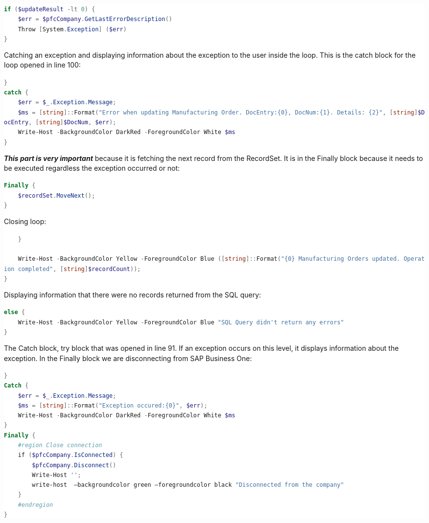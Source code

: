 ```powershell
if ($updateResult -lt 0) {   
    $err = $pfcCompany.GetLastErrorDescription()
    Throw [System.Exception] ($err)
}
```

Catching an exception and displaying information about the exception to the user inside the loop. This is the catch block for the loop opened in line 100:

```powershell
}
catch {
    $err = $_.Exception.Message;
    $ms = [string]::Format("Error when updating Manufacturing Order. DocEntry:{0}, DocNum:{1}. Details: {2}", [string]$DocEntry, [string]$DocNum, $err);
    Write-Host -BackgroundColor DarkRed -ForegroundColor White $ms
}
```

***This part is very important*** because it is fetching the next record from the RecordSet. It is in the Finally block because it needs to be executed regardless the exception occurred or not:

```powershell
Finally {
    $recordSet.MoveNext();
}
```

Closing loop:

```powershell
    }
     
    Write-Host -BackgroundColor Yellow -ForegroundColor Blue ([string]::Format("{0} Manufacturing Orders updated. Operation completed", [string]$recordCount));
}
```

Displaying information that there were no records returned from the SQL query:

```powershell
else {
    Write-Host -BackgroundColor Yellow -ForegroundColor Blue "SQL Query didn't return any errors"
}
```

The Catch block, try block that was opened in line 91. If an exception occurs on this level, it displays information about the exception. In the Finally block we are disconnecting from SAP Business One:

```powershell
}
Catch {
    $err = $_.Exception.Message;
    $ms = [string]::Format("Exception occured:{0}", $err);
    Write-Host -BackgroundColor DarkRed -ForegroundColor White $ms
}
Finally {
    #region Close connection
    if ($pfcCompany.IsConnected) {
        $pfcCompany.Disconnect()
        Write-Host '';
        write-host  –backgroundcolor green –foregroundcolor black "Disconnected from the company"
    }
    #endregion
}
```
